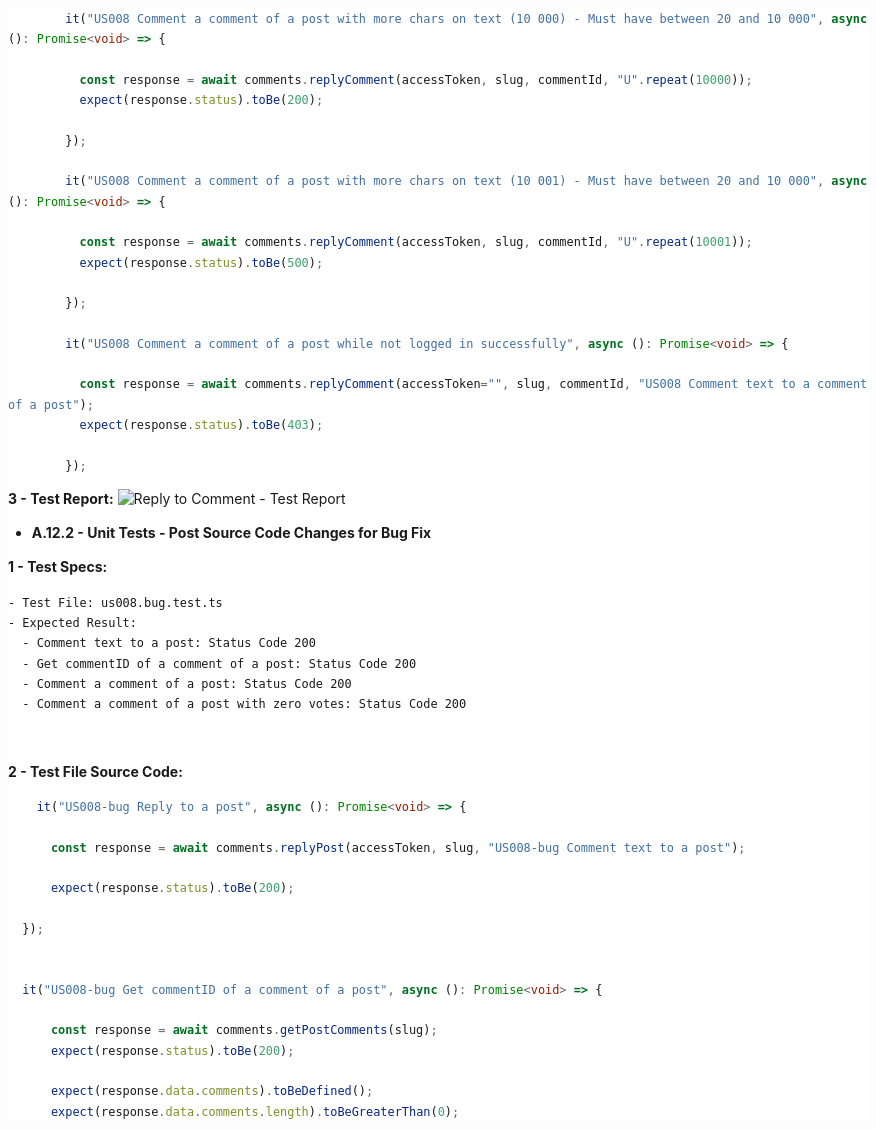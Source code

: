 ```typescript
        it("US008 Comment a comment of a post with more chars on text (10 000) - Must have between 20 and 10 000", async (): Promise<void> => {

          const response = await comments.replyComment(accessToken, slug, commentId, "U".repeat(10000));
          expect(response.status).toBe(200);

        });

        it("US008 Comment a comment of a post with more chars on text (10 001) - Must have between 20 and 10 000", async (): Promise<void> => {

          const response = await comments.replyComment(accessToken, slug, commentId, "U".repeat(10001));
          expect(response.status).toBe(500);

        });

        it("US008 Comment a comment of a post while not logged in successfully", async (): Promise<void> => {
        
          const response = await comments.replyComment(accessToken="", slug, commentId, "US008 Comment text to a comment of a post");
          expect(response.status).toBe(403);

        });
```


**3 - Test Report:**
![**Reply to Comment - Test Report**](/docs/sprintA/US008/01.requirements-engineering/img/pre-bug-fix-comment-to-comment-api-test.png)

* **A.12.2 - Unit Tests - Post Source Code Changes for Bug Fix**

**1 - Test Specs:**

    - Test File: us008.bug.test.ts
    - Expected Result: 
      - Comment text to a post: Status Code 200
      - Get commentID of a comment of a post: Status Code 200
      - Comment a comment of a post: Status Code 200
      - Comment a comment of a post with zero votes: Status Code 200

<br>



**2 - Test File Source Code:**
  ```typescript
      it("US008-bug Reply to a post", async (): Promise<void> => {

        const response = await comments.replyPost(accessToken, slug, "US008-bug Comment text to a post");

        expect(response.status).toBe(200);

    });


    it("US008-bug Get commentID of a comment of a post", async (): Promise<void> => {

        const response = await comments.getPostComments(slug);
        expect(response.status).toBe(200);

        expect(response.data.comments).toBeDefined();
        expect(response.data.comments.length).toBeGreaterThan(0);

  ```